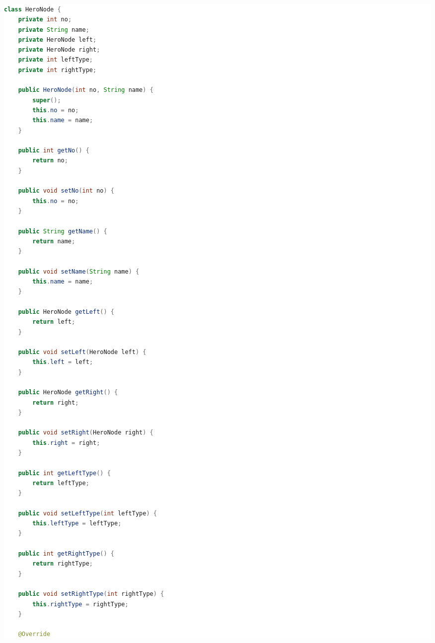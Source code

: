 ```java
class HeroNode {
	private int no;
	private String name;
	private HeroNode left;
	private HeroNode right;
	private int leftType;
	private int rightType;

	public HeroNode(int no, String name) {
		super();
		this.no = no;
		this.name = name;
	}

	public int getNo() {
		return no;
	}

	public void setNo(int no) {
		this.no = no;
	}

	public String getName() {
		return name;
	}

	public void setName(String name) {
		this.name = name;
	}

	public HeroNode getLeft() {
		return left;
	}

	public void setLeft(HeroNode left) {
		this.left = left;
	}

	public HeroNode getRight() {
		return right;
	}

	public void setRight(HeroNode right) {
		this.right = right;
	}

	public int getLeftType() {
		return leftType;
	}

	public void setLeftType(int leftType) {
		this.leftType = leftType;
	}

	public int getRightType() {
		return rightType;
	}

	public void setRightType(int rightType) {
		this.rightType = rightType;
	}

	@Override
```